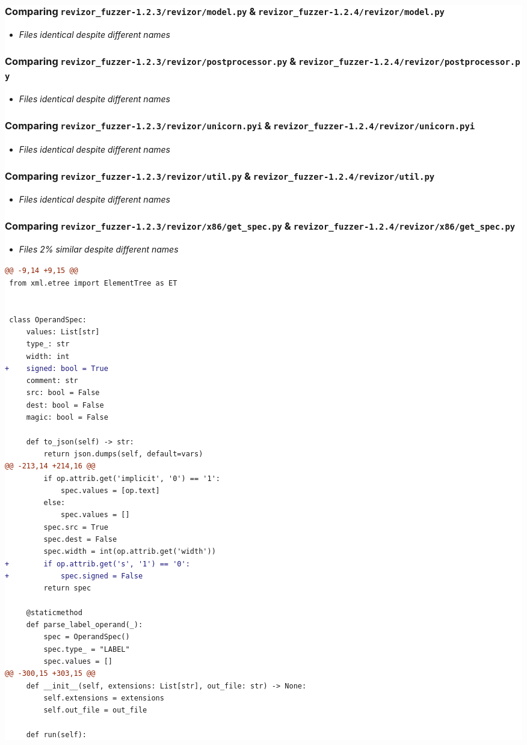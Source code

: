 ### Comparing `revizor_fuzzer-1.2.3/revizor/model.py` & `revizor_fuzzer-1.2.4/revizor/model.py`

 * *Files identical despite different names*

### Comparing `revizor_fuzzer-1.2.3/revizor/postprocessor.py` & `revizor_fuzzer-1.2.4/revizor/postprocessor.py`

 * *Files identical despite different names*

### Comparing `revizor_fuzzer-1.2.3/revizor/unicorn.pyi` & `revizor_fuzzer-1.2.4/revizor/unicorn.pyi`

 * *Files identical despite different names*

### Comparing `revizor_fuzzer-1.2.3/revizor/util.py` & `revizor_fuzzer-1.2.4/revizor/util.py`

 * *Files identical despite different names*

### Comparing `revizor_fuzzer-1.2.3/revizor/x86/get_spec.py` & `revizor_fuzzer-1.2.4/revizor/x86/get_spec.py`

 * *Files 2% similar despite different names*

```diff
@@ -9,14 +9,15 @@
 from xml.etree import ElementTree as ET
 
 
 class OperandSpec:
     values: List[str]
     type_: str
     width: int
+    signed: bool = True
     comment: str
     src: bool = False
     dest: bool = False
     magic: bool = False
 
     def to_json(self) -> str:
         return json.dumps(self, default=vars)
@@ -213,14 +214,16 @@
         if op.attrib.get('implicit', '0') == '1':
             spec.values = [op.text]
         else:
             spec.values = []
         spec.src = True
         spec.dest = False
         spec.width = int(op.attrib.get('width'))
+        if op.attrib.get('s', '1') == '0':
+            spec.signed = False
         return spec
 
     @staticmethod
     def parse_label_operand(_):
         spec = OperandSpec()
         spec.type_ = "LABEL"
         spec.values = []
@@ -300,15 +303,15 @@
     def __init__(self, extensions: List[str], out_file: str) -> None:
         self.extensions = extensions
         self.out_file = out_file
 
     def run(self):
```